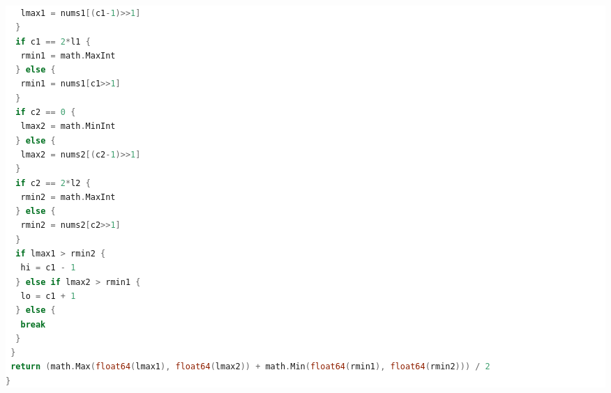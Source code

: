```go
   lmax1 = nums1[(c1-1)>>1]
  }
  if c1 == 2*l1 {
   rmin1 = math.MaxInt
  } else {
   rmin1 = nums1[c1>>1]
  }
  if c2 == 0 {
   lmax2 = math.MinInt
  } else {
   lmax2 = nums2[(c2-1)>>1]
  }
  if c2 == 2*l2 {
   rmin2 = math.MaxInt
  } else {
   rmin2 = nums2[c2>>1]
  }
  if lmax1 > rmin2 {
   hi = c1 - 1
  } else if lmax2 > rmin1 {
   lo = c1 + 1
  } else {
   break
  }
 }
 return (math.Max(float64(lmax1), float64(lmax2)) + math.Min(float64(rmin1), float64(rmin2))) / 2
}

```
